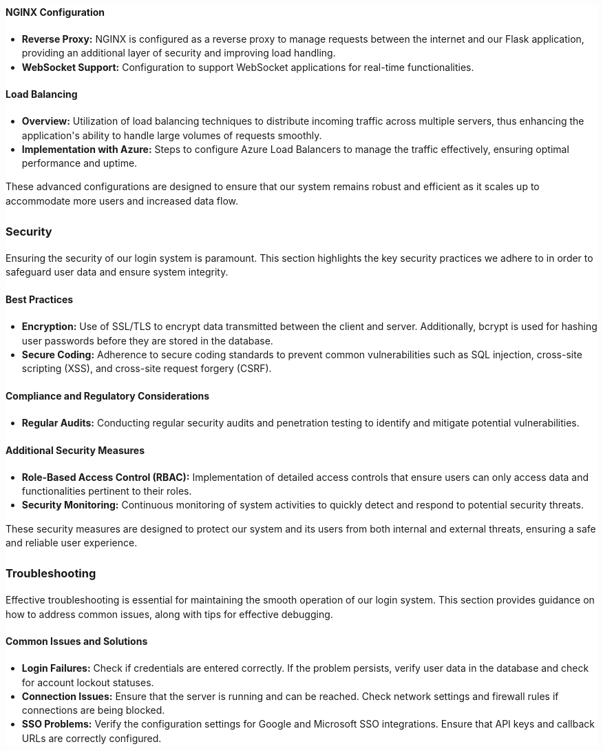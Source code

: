 #### NGINX Configuration
- **Reverse Proxy:** NGINX is configured as a reverse proxy to manage requests between the internet and our Flask application, providing an additional layer of security and improving load handling.
- **WebSocket Support:** Configuration to support WebSocket applications for real-time functionalities.

#### Load Balancing
- **Overview:** Utilization of load balancing techniques to distribute incoming traffic across multiple servers, thus enhancing the application's ability to handle large volumes of requests smoothly.
- **Implementation with Azure:** Steps to configure Azure Load Balancers to manage the traffic effectively, ensuring optimal performance and uptime.

These advanced configurations are designed to ensure that our system remains robust and efficient as it scales up to accommodate more users and increased data flow.


### Security

Ensuring the security of our login system is paramount. This section highlights the key security practices we adhere to in order to safeguard user data and ensure system integrity.

#### Best Practices
- **Encryption:** Use of SSL/TLS to encrypt data transmitted between the client and server. Additionally, bcrypt is used for hashing user passwords before they are stored in the database.
- **Secure Coding:** Adherence to secure coding standards to prevent common vulnerabilities such as SQL injection, cross-site scripting (XSS), and cross-site request forgery (CSRF).

#### Compliance and Regulatory Considerations
- **Regular Audits:** Conducting regular security audits and penetration testing to identify and mitigate potential vulnerabilities.

#### Additional Security Measures
- **Role-Based Access Control (RBAC):** Implementation of detailed access controls that ensure users can only access data and functionalities pertinent to their roles.
- **Security Monitoring:** Continuous monitoring of system activities to quickly detect and respond to potential security threats.

These security measures are designed to protect our system and its users from both internal and external threats, ensuring a safe and reliable user experience.


### Troubleshooting

Effective troubleshooting is essential for maintaining the smooth operation of our login system. This section provides guidance on how to address common issues, along with tips for effective debugging.

#### Common Issues and Solutions
- **Login Failures:** Check if credentials are entered correctly. If the problem persists, verify user data in the database and check for account lockout statuses.
- **Connection Issues:** Ensure that the server is running and can be reached. Check network settings and firewall rules if connections are being blocked.
- **SSO Problems:** Verify the configuration settings for Google and Microsoft SSO integrations. Ensure that API keys and callback URLs are correctly configured.

